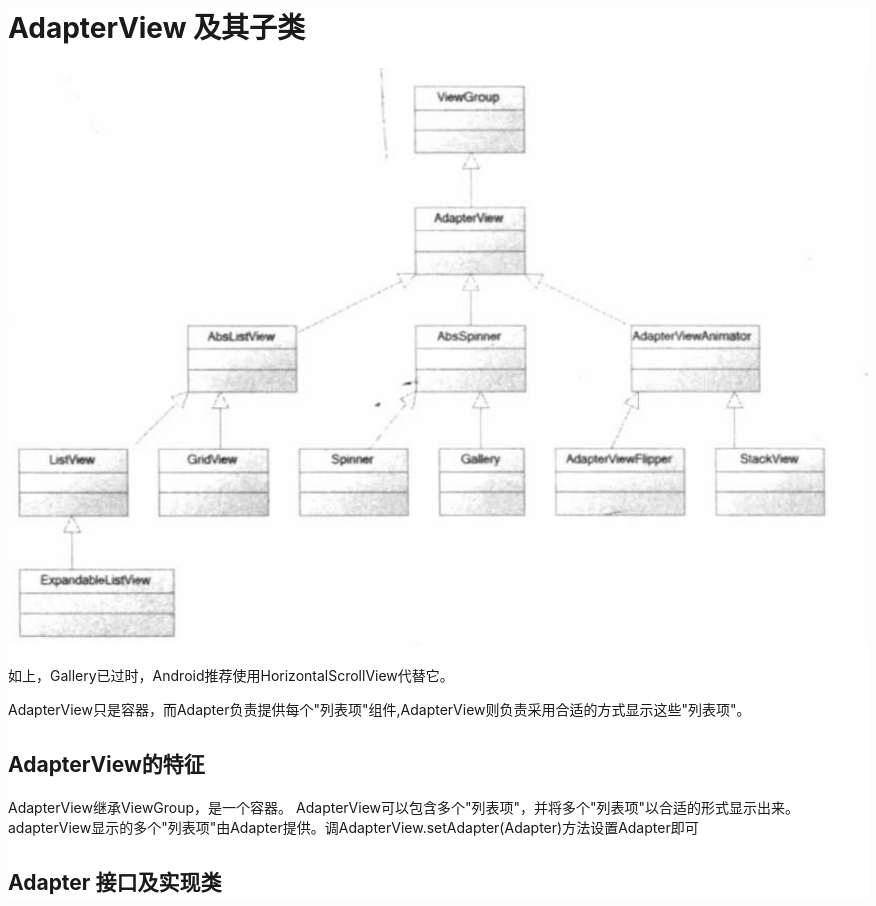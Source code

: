 # AdapterView 及其子类 #

![](img/adapterview_family.png)

如上，Gallery已过时，Android推荐使用HorizontalScrollView代替它。

AdapterView只是容器，而Adapter负责提供每个"列表项"组件,AdapterView则负责采用合适的方式显示这些"列表项"。

## AdapterView的特征 ##
AdapterView继承ViewGroup，是一个容器。
AdapterView可以包含多个"列表项"，并将多个"列表项"以合适的形式显示出来。
adapterView显示的多个"列表项"由Adapter提供。调AdapterView.setAdapter(Adapter)方法设置Adapter即可

## Adapter 接口及实现类 ##
